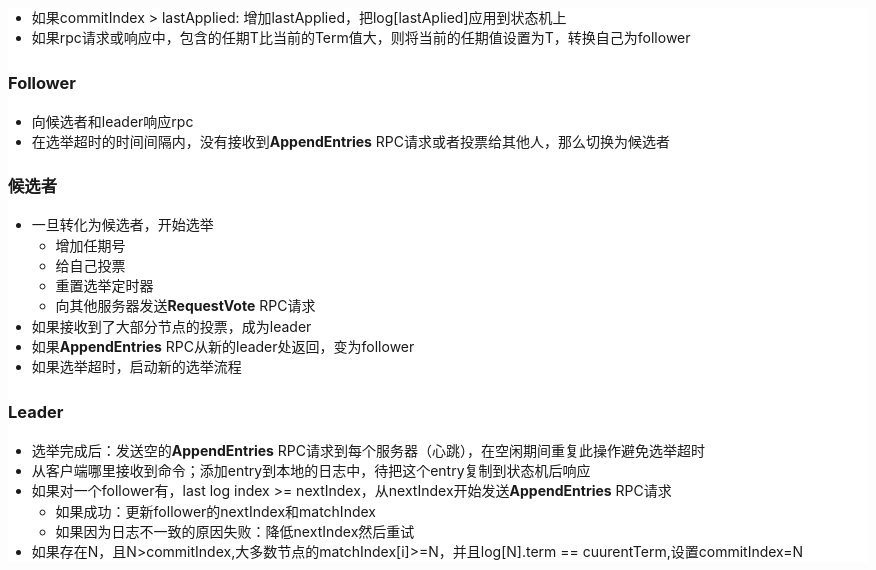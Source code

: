 - 如果commitIndex > lastApplied: 增加lastApplied，把log[lastAplied]应用到状态机上
- 如果rpc请求或响应中，包含的任期T比当前的Term值大，则将当前的任期值设置为T，转换自己为follower
### Follower
- 向候选者和leader响应rpc
- 在选举超时的时间间隔内，没有接收到**AppendEntries** RPC请求或者投票给其他人，那么切换为候选者
### 候选者
- 一旦转化为候选者，开始选举
  - 增加任期号
  - 给自己投票
  - 重置选举定时器
  - 向其他服务器发送**RequestVote** RPC请求
- 如果接收到了大部分节点的投票，成为leader
- 如果**AppendEntries** RPC从新的leader处返回，变为follower
- 如果选举超时，启动新的选举流程
### Leader
- 选举完成后：发送空的**AppendEntries** RPC请求到每个服务器（心跳），在空闲期间重复此操作避免选举超时
- 从客户端哪里接收到命令；添加entry到本地的日志中，待把这个entry复制到状态机后响应
- 如果对一个follower有，last log index >= nextIndex，从nextIndex开始发送**AppendEntries** RPC请求
  - 如果成功：更新follower的nextIndex和matchIndex
  - 如果因为日志不一致的原因失败：降低nextIndex然后重试
- 如果存在N，且N>commitIndex,大多数节点的matchIndex[i]>=N，并且log[N].term == cuurentTerm,设置commitIndex=N
